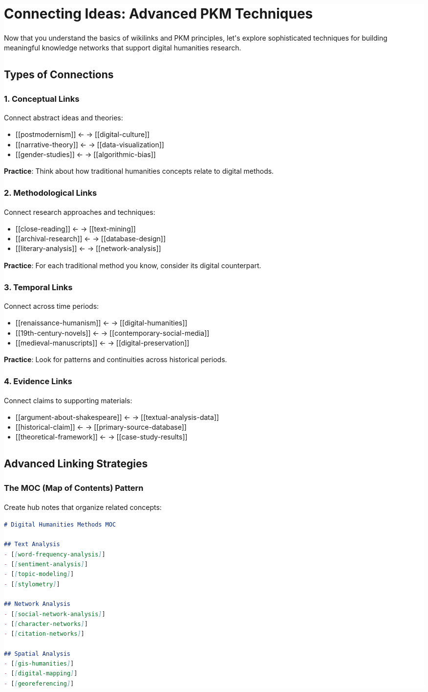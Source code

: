 # Connecting Ideas: Advanced PKM Techniques

Now that you understand the basics of wikilinks and PKM principles, let's explore sophisticated techniques for building meaningful knowledge networks that support digital humanities research.

## Types of Connections

### 1. **Conceptual Links**
Connect abstract ideas and theories:
- [[postmodernism]] ← → [[digital-culture]]
- [[narrative-theory]] ← → [[data-visualization]]
- [[gender-studies]] ← → [[algorithmic-bias]]

**Practice**: Think about how traditional humanities concepts relate to digital methods.

### 2. **Methodological Links**  
Connect research approaches and techniques:
- [[close-reading]] ← → [[text-mining]]
- [[archival-research]] ← → [[database-design]]
- [[literary-analysis]] ← → [[network-analysis]]

**Practice**: For each traditional method you know, consider its digital counterpart.

### 3. **Temporal Links**
Connect across time periods:
- [[renaissance-humanism]] ← → [[digital-humanities]]
- [[19th-century-novels]] ← → [[contemporary-social-media]]
- [[medieval-manuscripts]] ← → [[digital-preservation]]

**Practice**: Look for patterns and continuities across historical periods.

### 4. **Evidence Links**
Connect claims to supporting materials:
- [[argument-about-shakespeare]] ← → [[textual-analysis-data]]
- [[historical-claim]] ← → [[primary-source-database]]
- [[theoretical-framework]] ← → [[case-study-results]]

## Advanced Linking Strategies

### The MOC (Map of Contents) Pattern
Create hub notes that organize related concepts:

```markdown
# Digital Humanities Methods MOC

## Text Analysis
- [[word-frequency-analysis]]
- [[sentiment-analysis]]  
- [[topic-modeling]]
- [[stylometry]]

## Network Analysis
- [[social-network-analysis]]
- [[character-networks]]
- [[citation-networks]]

## Spatial Analysis
- [[gis-humanities]]
- [[digital-mapping]]
- [[georeferencing]]
```
